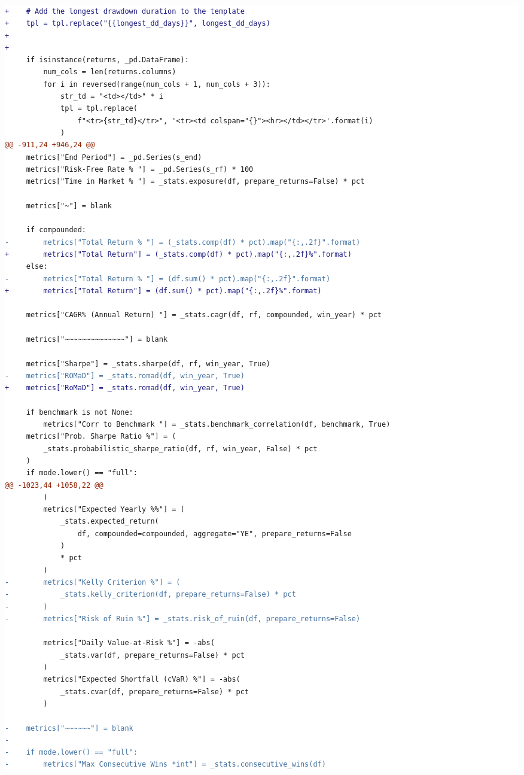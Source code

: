 ```diff
+    # Add the longest drawdown duration to the template
+    tpl = tpl.replace("{{longest_dd_days}}", longest_dd_days)
+
+
     if isinstance(returns, _pd.DataFrame):
         num_cols = len(returns.columns)
         for i in reversed(range(num_cols + 1, num_cols + 3)):
             str_td = "<td></td>" * i
             tpl = tpl.replace(
                 f"<tr>{str_td}</tr>", '<tr><td colspan="{}"><hr></td></tr>'.format(i)
             )
@@ -911,24 +946,24 @@
     metrics["End Period"] = _pd.Series(s_end)
     metrics["Risk-Free Rate % "] = _pd.Series(s_rf) * 100
     metrics["Time in Market % "] = _stats.exposure(df, prepare_returns=False) * pct
 
     metrics["~"] = blank
 
     if compounded:
-        metrics["Total Return % "] = (_stats.comp(df) * pct).map("{:,.2f}".format)
+        metrics["Total Return"] = (_stats.comp(df) * pct).map("{:,.2f}%".format)
     else:
-        metrics["Total Return % "] = (df.sum() * pct).map("{:,.2f}".format)
+        metrics["Total Return"] = (df.sum() * pct).map("{:,.2f}%".format)
 
     metrics["CAGR% (Annual Return) "] = _stats.cagr(df, rf, compounded, win_year) * pct
 
     metrics["~~~~~~~~~~~~~~"] = blank
 
     metrics["Sharpe"] = _stats.sharpe(df, rf, win_year, True)
-    metrics["ROMaD"] = _stats.romad(df, win_year, True)
+    metrics["RoMaD"] = _stats.romad(df, win_year, True)
     
     if benchmark is not None:
         metrics["Corr to Benchmark "] = _stats.benchmark_correlation(df, benchmark, True)
     metrics["Prob. Sharpe Ratio %"] = (
         _stats.probabilistic_sharpe_ratio(df, rf, win_year, False) * pct
     )
     if mode.lower() == "full":
@@ -1023,44 +1058,22 @@
         )
         metrics["Expected Yearly %%"] = (
             _stats.expected_return(
                 df, compounded=compounded, aggregate="YE", prepare_returns=False
             )
             * pct
         )
-        metrics["Kelly Criterion %"] = (
-            _stats.kelly_criterion(df, prepare_returns=False) * pct
-        )
-        metrics["Risk of Ruin %"] = _stats.risk_of_ruin(df, prepare_returns=False)
 
         metrics["Daily Value-at-Risk %"] = -abs(
             _stats.var(df, prepare_returns=False) * pct
         )
         metrics["Expected Shortfall (cVaR) %"] = -abs(
             _stats.cvar(df, prepare_returns=False) * pct
         )
 
-    metrics["~~~~~~"] = blank
-
-    if mode.lower() == "full":
-        metrics["Max Consecutive Wins *int"] = _stats.consecutive_wins(df)
```